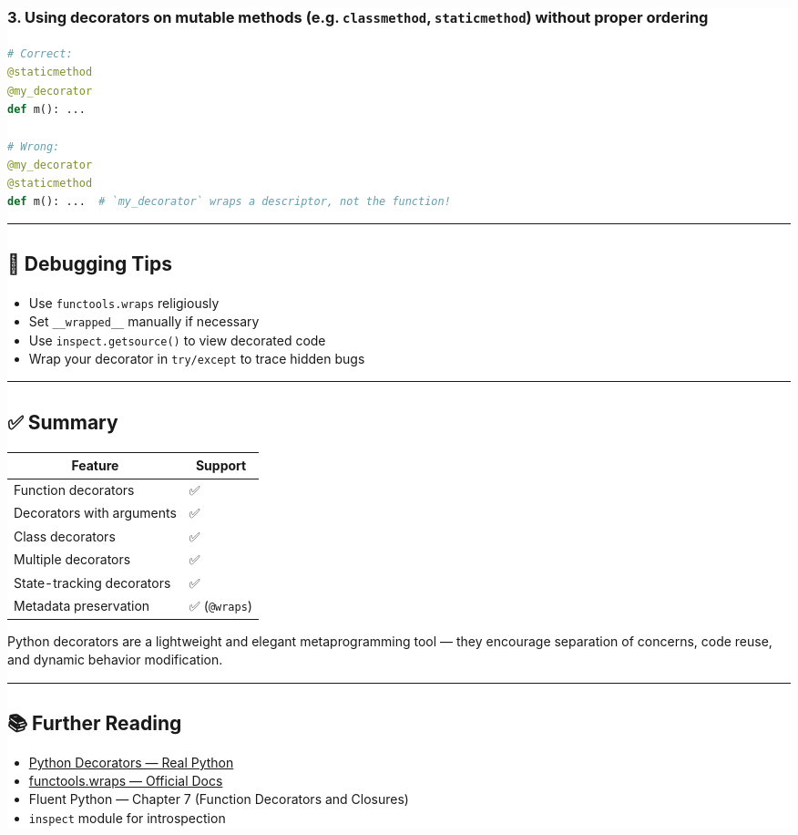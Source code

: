 ### 3. Using decorators on mutable methods (e.g. `classmethod`, `staticmethod`) without proper ordering

```python
# Correct:
@staticmethod
@my_decorator
def m(): ...

# Wrong:
@my_decorator
@staticmethod
def m(): ...  # `my_decorator` wraps a descriptor, not the function!
```

---

## 🔧 Debugging Tips

- Use `functools.wraps` religiously
- Set `__wrapped__` manually if necessary
- Use `inspect.getsource()` to view decorated code
- Wrap your decorator in `try/except` to trace hidden bugs

---

## ✅ Summary

| Feature                  | Support |
|---------------------------|---------|
| Function decorators       | ✅       |
| Decorators with arguments | ✅       |
| Class decorators          | ✅       |
| Multiple decorators       | ✅       |
| State-tracking decorators | ✅       |
| Metadata preservation     | ✅ (`@wraps`) |

Python decorators are a lightweight and elegant metaprogramming tool — they encourage separation of concerns, code reuse, and dynamic behavior modification.

---

## 📚 Further Reading

- [Python Decorators — Real Python](https://realpython.com/primer-on-python-decorators/)
- [functools.wraps — Official Docs](https://docs.python.org/3/library/functools.html#functools.wraps)
- Fluent Python — Chapter 7 (Function Decorators and Closures)
- `inspect` module for introspection

